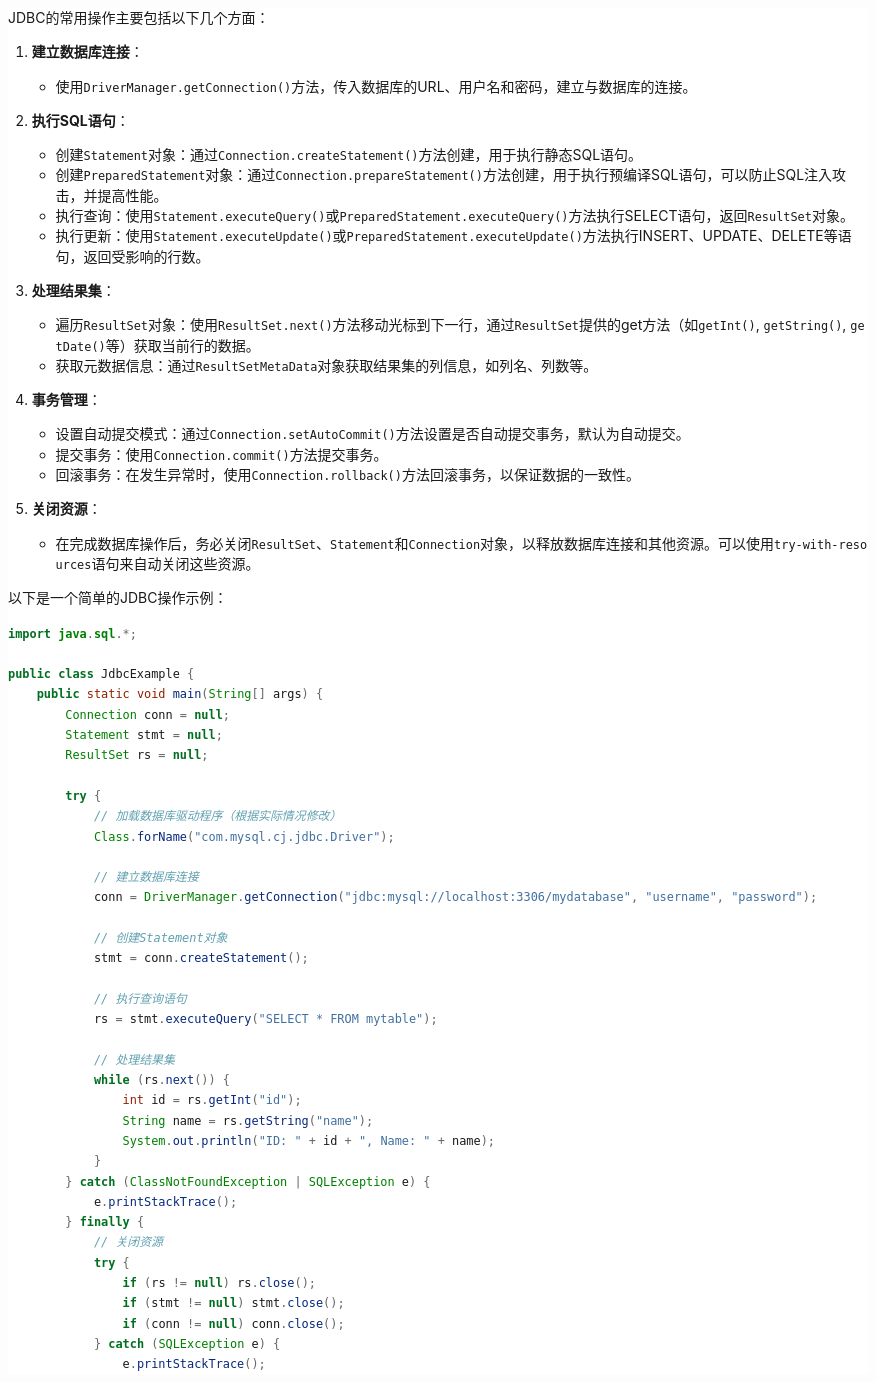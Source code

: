 JDBC的常用操作主要包括以下几个方面：

1. **建立数据库连接**：
    - 使用`DriverManager.getConnection()`方法，传入数据库的URL、用户名和密码，建立与数据库的连接。

2. **执行SQL语句**：
    - 创建`Statement`对象：通过`Connection.createStatement()`方法创建，用于执行静态SQL语句。
    - 创建`PreparedStatement`对象：通过`Connection.prepareStatement()`方法创建，用于执行预编译SQL语句，可以防止SQL注入攻击，并提高性能。
    - 执行查询：使用`Statement.executeQuery()`或`PreparedStatement.executeQuery()`方法执行SELECT语句，返回`ResultSet`对象。
    - 执行更新：使用`Statement.executeUpdate()`或`PreparedStatement.executeUpdate()`方法执行INSERT、UPDATE、DELETE等语句，返回受影响的行数。

3. **处理结果集**：
    - 遍历`ResultSet`对象：使用`ResultSet.next()`方法移动光标到下一行，通过`ResultSet`提供的get方法（如`getInt()`, `getString()`, `getDate()`等）获取当前行的数据。
    - 获取元数据信息：通过`ResultSetMetaData`对象获取结果集的列信息，如列名、列数等。

4. **事务管理**：
    - 设置自动提交模式：通过`Connection.setAutoCommit()`方法设置是否自动提交事务，默认为自动提交。
    - 提交事务：使用`Connection.commit()`方法提交事务。
    - 回滚事务：在发生异常时，使用`Connection.rollback()`方法回滚事务，以保证数据的一致性。

5. **关闭资源**：
    - 在完成数据库操作后，务必关闭`ResultSet`、`Statement`和`Connection`对象，以释放数据库连接和其他资源。可以使用`try-with-resources`语句来自动关闭这些资源。

以下是一个简单的JDBC操作示例：

```java
import java.sql.*;

public class JdbcExample {
    public static void main(String[] args) {
        Connection conn = null;
        Statement stmt = null;
        ResultSet rs = null;

        try {
            // 加载数据库驱动程序（根据实际情况修改）
            Class.forName("com.mysql.cj.jdbc.Driver");

            // 建立数据库连接
            conn = DriverManager.getConnection("jdbc:mysql://localhost:3306/mydatabase", "username", "password");

            // 创建Statement对象
            stmt = conn.createStatement();

            // 执行查询语句
            rs = stmt.executeQuery("SELECT * FROM mytable");

            // 处理结果集
            while (rs.next()) {
                int id = rs.getInt("id");
                String name = rs.getString("name");
                System.out.println("ID: " + id + ", Name: " + name);
            }
        } catch (ClassNotFoundException | SQLException e) {
            e.printStackTrace();
        } finally {
            // 关闭资源
            try {
                if (rs != null) rs.close();
                if (stmt != null) stmt.close();
                if (conn != null) conn.close();
            } catch (SQLException e) {
                e.printStackTrace();
```